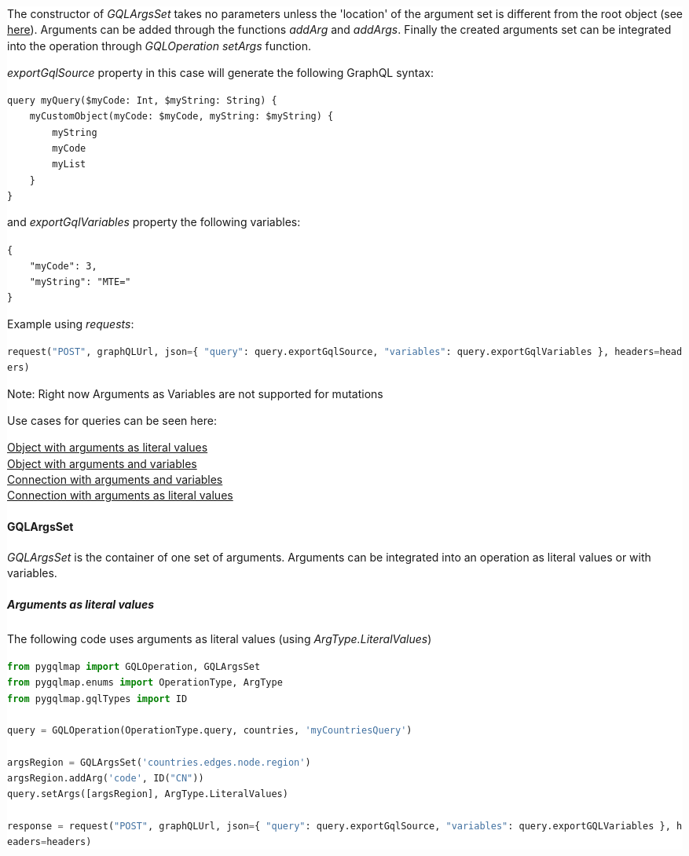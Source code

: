 The constructor of _GQLArgsSet_ takes no parameters unless the 'location' of the argument set is different from the root object (see [here](#gqlargsset)).
Arguments can be added through the functions _addArg_ and _addArgs_.
Finally the created arguments set can be integrated into the operation through _GQLOperation_ _setArgs_ function.

_exportGqlSource_ property in this case will generate the following GraphQL syntax:

```
query myQuery($myCode: Int, $myString: String) { 
    myCustomObject(myCode: $myCode, myString: $myString) {
        myString
        myCode
        myList
    }
}
```

and _exportGqlVariables_ property the following variables:

```
{
    "myCode": 3,
    "myString": "MTE="
}
```

Example using _requests_:

```python
request("POST", graphQLUrl, json={ "query": query.exportGqlSource, "variables": query.exportGqlVariables }, headers=headers)
```

Note: Right now Arguments as Variables are not supported for mutations

Use cases for queries can be seen here: 

[Object with arguments as literal values](https://github.com/dapalex/py-graphql-mapper/blob/main/test/pgqlmCoreTest/tstquery/simpleObjectArgs_LiteralValuesTest.py) <br />
[Object with arguments and variables ](https://github.com/dapalex/py-graphql-mapper/blob/main/test/pgqlmCoreTest/tstquery/simpleObjectArgs_VariablesTest.py) <br />
[Connection with arguments and variables](https://github.com/dapalex/py-graphql-mapper/blob/main/test/pgqlmCoreTest/tstquery/connectionObjectArgs_VariablesTest.py)  <br />
[Connection with arguments as literal values](https://github.com/dapalex/py-graphql-mapper/blob/main/test/pgqlmCoreTest/tstquery/connectionobjectArgs_LiteralValuesTest.py) 


#### GQLArgsSet

*GQLArgsSet* is the container of one set of arguments. Arguments can be integrated into an operation as literal values or with variables.


##### Arguments as literal values

The following code uses arguments as literal values (using *ArgType.LiteralValues*)

```python
from pygqlmap import GQLOperation, GQLArgsSet
from pygqlmap.enums import OperationType, ArgType
from pygqlmap.gqlTypes import ID

query = GQLOperation(OperationType.query, countries, 'myCountriesQuery')

argsRegion = GQLArgsSet('countries.edges.node.region')
argsRegion.addArg('code', ID("CN"))
query.setArgs([argsRegion], ArgType.LiteralValues)

response = request("POST", graphQLUrl, json={ "query": query.exportGqlSource, "variables": query.exportGQLVariables }, headers=headers)
```